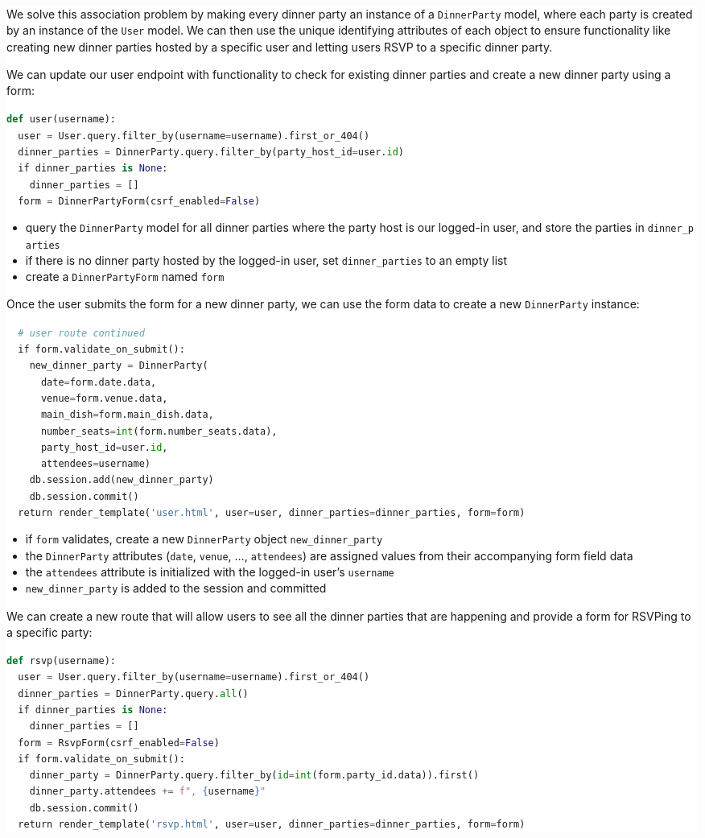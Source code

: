 We solve this association problem by making every dinner party an instance of a `DinnerParty` model, where each party is created by an instance of the `User` model. We can then use the unique identifying attributes of each object to ensure functionality like creating new dinner parties hosted by a specific user and letting users RSVP to a specific dinner party.

We can update our user endpoint with functionality to check for existing dinner parties and create a new dinner party using a form:

```python
def user(username):
  user = User.query.filter_by(username=username).first_or_404()
  dinner_parties = DinnerParty.query.filter_by(party_host_id=user.id)
  if dinner_parties is None:
    dinner_parties = []
  form = DinnerPartyForm(csrf_enabled=False)
```

- query the `DinnerParty` model for all dinner parties where the party host is our logged-in user, and store the parties in `dinner_parties`
- if there is no dinner party hosted by the logged-in user, set `dinner_parties` to an empty list
- create a `DinnerPartyForm` named `form`

Once the user submits the form for a new dinner party, we can use the form data to create a new `DinnerParty` instance:

```python
  # user route continued
  if form.validate_on_submit():
    new_dinner_party = DinnerParty(
      date=form.date.data,
      venue=form.venue.data,
      main_dish=form.main_dish.data,
      number_seats=int(form.number_seats.data),
      party_host_id=user.id,
      attendees=username)
    db.session.add(new_dinner_party)
    db.session.commit()
  return render_template('user.html', user=user, dinner_parties=dinner_parties, form=form)
```

- if `form` validates, create a new `DinnerParty` object `new_dinner_party`
- the `DinnerParty` attributes (`date`, `venue`, …, `attendees`) are assigned values from their accompanying form field data
- the `attendees` attribute is initialized with the logged-in user’s `username`
- `new_dinner_party` is added to the session and committed

We can create a new route that will allow users to see all the dinner parties that are happening and provide a form for RSVPing to a specific party:

```python
def rsvp(username):
  user = User.query.filter_by(username=username).first_or_404()
  dinner_parties = DinnerParty.query.all()
  if dinner_parties is None:
    dinner_parties = []
  form = RsvpForm(csrf_enabled=False)
  if form.validate_on_submit():
    dinner_party = DinnerParty.query.filter_by(id=int(form.party_id.data)).first()
    dinner_party.attendees += f", {username}"
    db.session.commit()
  return render_template('rsvp.html', user=user, dinner_parties=dinner_parties, form=form)
```
